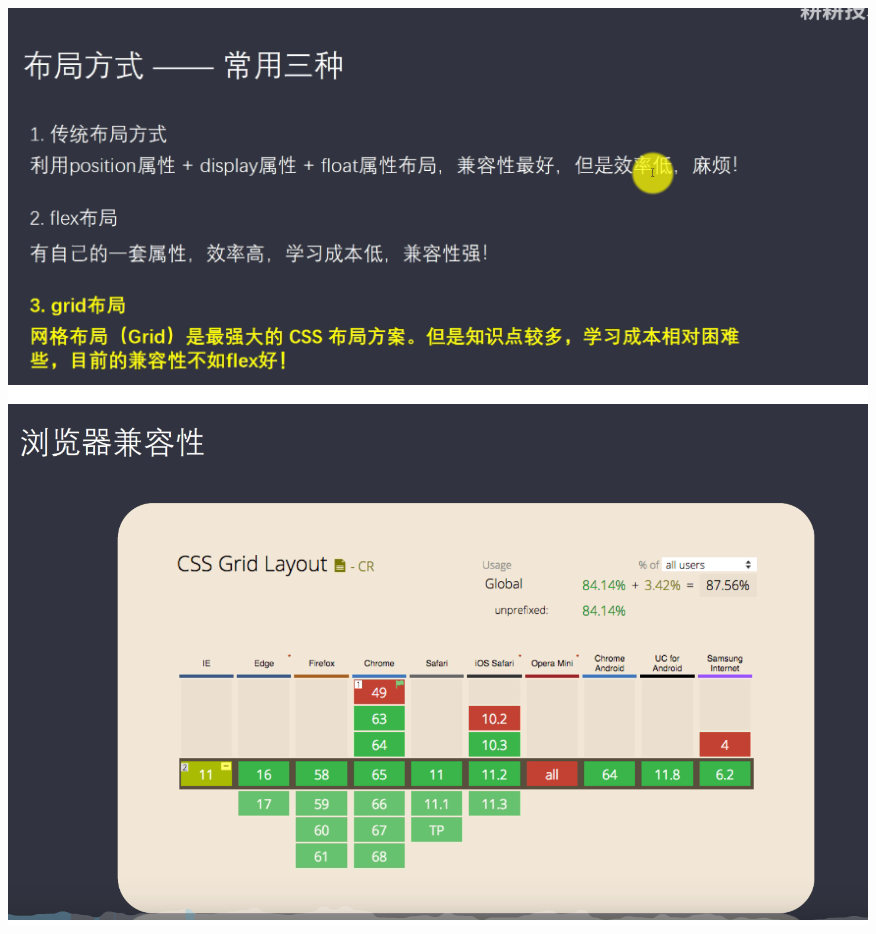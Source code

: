 ![image-20211229211239491](html&css.assets/image-20211229211239491.png)



![image-20211229211432115](html&css.assets/image-20211229211432115.png)
